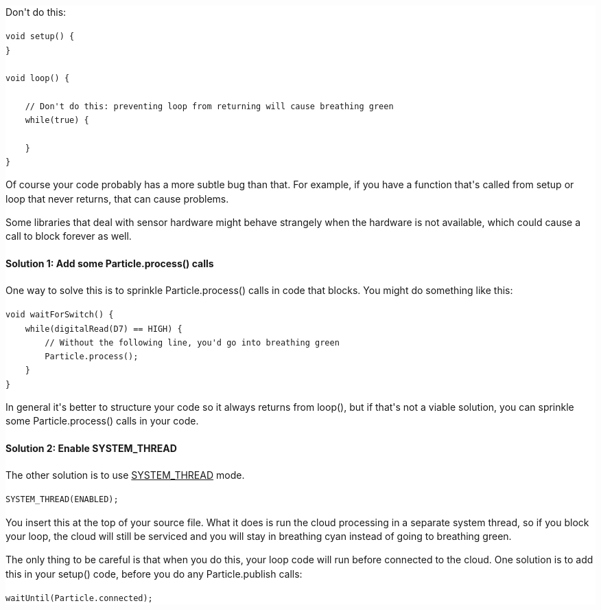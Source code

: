 Don't do this:

```
void setup() {
}

void loop() {

    // Don't do this: preventing loop from returning will cause breathing green
    while(true) {

    }
}
```

Of course your code probably has a more subtle bug than that. For example, if you have a function that's called from setup or loop that never returns, that can cause problems. 

Some libraries that deal with sensor hardware might behave strangely when the hardware is not available, which could cause a call to block forever as well.

#### Solution 1: Add some Particle.process() calls

One way to solve this is to sprinkle Particle.process() calls in code that blocks. You might do something like this:

```
void waitForSwitch() {
    while(digitalRead(D7) == HIGH) {
        // Without the following line, you'd go into breathing green
        Particle.process();
    }
}
```

In general it's better to structure your code so it always returns from loop(), but if that's not a viable solution, you can sprinkle some Particle.process() calls in your code.

#### Solution 2: Enable SYSTEM_THREAD

The other solution is to use [SYSTEM_THREAD](/reference/device-os/api/system-thread/system-thread/) mode.

```
SYSTEM_THREAD(ENABLED);
```

You insert this at the top of your source file. What it does is run the cloud processing in a separate system thread, so if you block your loop, the cloud will still be serviced and you will stay in breathing cyan instead of going to breathing green.

The only thing to be careful is that when you do this, your loop code will run before connected to the cloud. One solution is to add this in your setup() code, before you do any Particle.publish calls:

```
waitUntil(Particle.connected);
```
